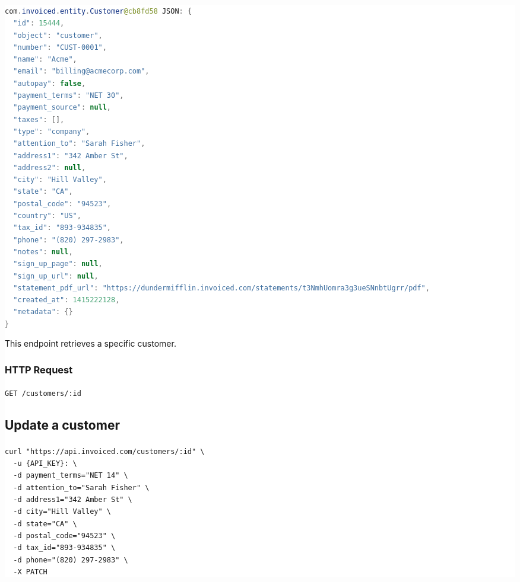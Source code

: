 ```java
com.invoiced.entity.Customer@cb8fd58 JSON: {
  "id": 15444,
  "object": "customer",
  "number": "CUST-0001",
  "name": "Acme",
  "email": "billing@acmecorp.com",
  "autopay": false,
  "payment_terms": "NET 30",
  "payment_source": null,
  "taxes": [],
  "type": "company",
  "attention_to": "Sarah Fisher",
  "address1": "342 Amber St",
  "address2": null,
  "city": "Hill Valley",
  "state": "CA",
  "postal_code": "94523",
  "country": "US",
  "tax_id": "893-934835",
  "phone": "(820) 297-2983",
  "notes": null,
  "sign_up_page": null,
  "sign_up_url": null,
  "statement_pdf_url": "https://dundermifflin.invoiced.com/statements/t3NmhUomra3g3ueSNnbtUgrr/pdf",
  "created_at": 1415222128,
  "metadata": {}
}
```

This endpoint retrieves a specific customer.

### HTTP Request

`GET /customers/:id`

## Update a customer

```shell
curl "https://api.invoiced.com/customers/:id" \
  -u {API_KEY}: \
  -d payment_terms="NET 14" \
  -d attention_to="Sarah Fisher" \
  -d address1="342 Amber St" \
  -d city="Hill Valley" \
  -d state="CA" \
  -d postal_code="94523" \
  -d tax_id="893-934835" \
  -d phone="(820) 297-2983" \
  -X PATCH
```
